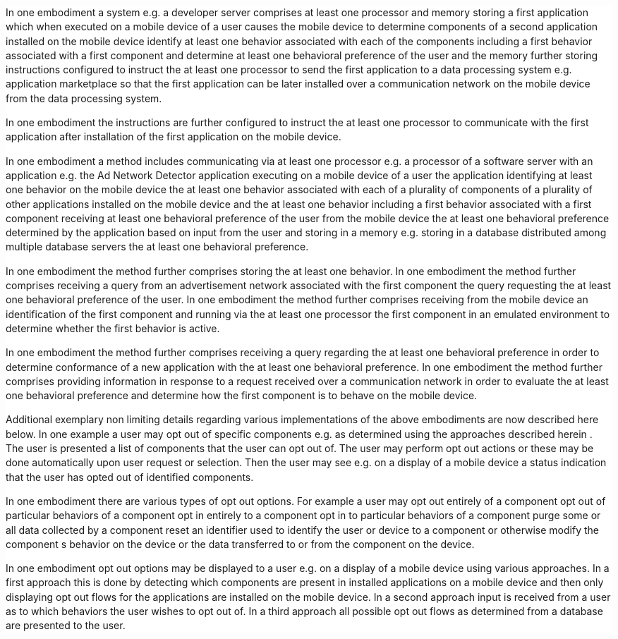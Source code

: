In one embodiment a system e.g. a developer server comprises at least one processor and memory storing a first application which when executed on a mobile device of a user causes the mobile device to determine components of a second application installed on the mobile device identify at least one behavior associated with each of the components including a first behavior associated with a first component and determine at least one behavioral preference of the user and the memory further storing instructions configured to instruct the at least one processor to send the first application to a data processing system e.g. application marketplace so that the first application can be later installed over a communication network on the mobile device from the data processing system.

In one embodiment the instructions are further configured to instruct the at least one processor to communicate with the first application after installation of the first application on the mobile device.

In one embodiment a method includes communicating via at least one processor e.g. a processor of a software server with an application e.g. the Ad Network Detector application executing on a mobile device of a user the application identifying at least one behavior on the mobile device the at least one behavior associated with each of a plurality of components of a plurality of other applications installed on the mobile device and the at least one behavior including a first behavior associated with a first component receiving at least one behavioral preference of the user from the mobile device the at least one behavioral preference determined by the application based on input from the user and storing in a memory e.g. storing in a database distributed among multiple database servers the at least one behavioral preference.

In one embodiment the method further comprises storing the at least one behavior. In one embodiment the method further comprises receiving a query from an advertisement network associated with the first component the query requesting the at least one behavioral preference of the user. In one embodiment the method further comprises receiving from the mobile device an identification of the first component and running via the at least one processor the first component in an emulated environment to determine whether the first behavior is active.

In one embodiment the method further comprises receiving a query regarding the at least one behavioral preference in order to determine conformance of a new application with the at least one behavioral preference. In one embodiment the method further comprises providing information in response to a request received over a communication network in order to evaluate the at least one behavioral preference and determine how the first component is to behave on the mobile device.

Additional exemplary non limiting details regarding various implementations of the above embodiments are now described here below. In one example a user may opt out of specific components e.g. as determined using the approaches described herein . The user is presented a list of components that the user can opt out of. The user may perform opt out actions or these may be done automatically upon user request or selection. Then the user may see e.g. on a display of a mobile device a status indication that the user has opted out of identified components.

In one embodiment there are various types of opt out options. For example a user may opt out entirely of a component opt out of particular behaviors of a component opt in entirely to a component opt in to particular behaviors of a component purge some or all data collected by a component reset an identifier used to identify the user or device to a component or otherwise modify the component s behavior on the device or the data transferred to or from the component on the device.

In one embodiment opt out options may be displayed to a user e.g. on a display of a mobile device using various approaches. In a first approach this is done by detecting which components are present in installed applications on a mobile device and then only displaying opt out flows for the applications are installed on the mobile device. In a second approach input is received from a user as to which behaviors the user wishes to opt out of. In a third approach all possible opt out flows as determined from a database are presented to the user.
